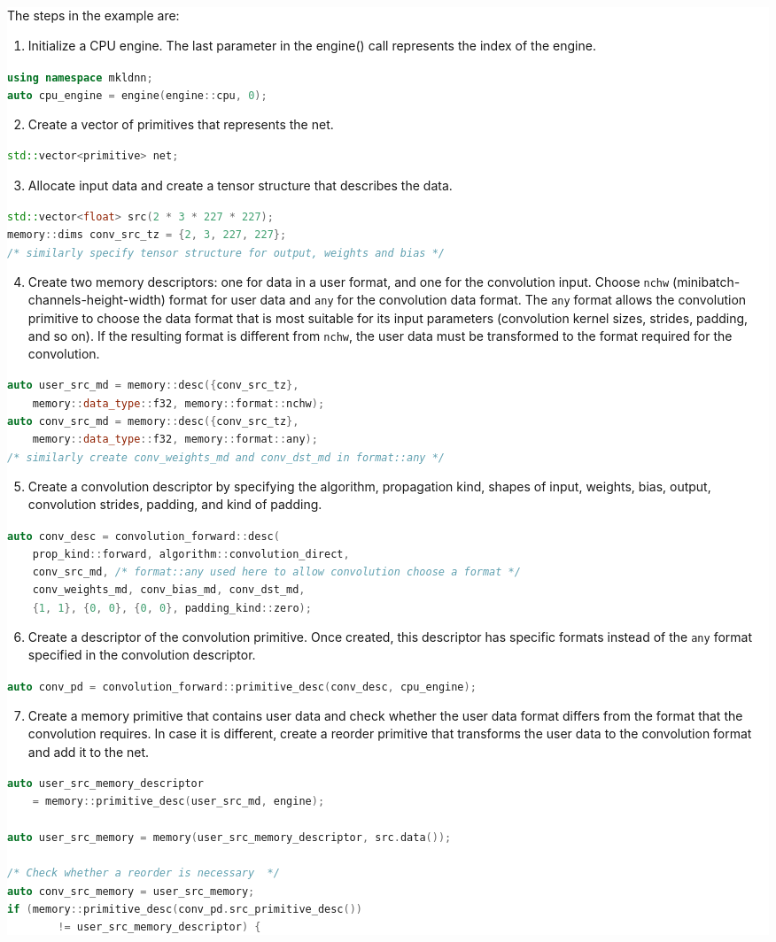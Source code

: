 The steps in the example are:

1. Initialize a CPU engine. The last parameter in the engine() call represents the index of the
   engine.
~~~cpp
using namespace mkldnn;
auto cpu_engine = engine(engine::cpu, 0);
~~~

2. Create a vector of primitives that represents the net.
~~~cpp
std::vector<primitive> net;
~~~

3. Allocate input data and create a tensor structure that describes the data.
~~~cpp
std::vector<float> src(2 * 3 * 227 * 227);
memory::dims conv_src_tz = {2, 3, 227, 227};
/* similarly specify tensor structure for output, weights and bias */
~~~

4. Create two memory descriptors: one for data in a user format, and one for
   the convolution input. Choose `nchw` (minibatch-channels-height-width)
   format for user data and `any` for the convolution data format.
   The `any` format allows the convolution primitive to choose the data format
   that is most suitable for its input parameters (convolution kernel
   sizes, strides, padding, and so on). If the resulting format is different
   from `nchw`, the user data must be transformed to the format required for
   the convolution.
~~~cpp
auto user_src_md = memory::desc({conv_src_tz},
    memory::data_type::f32, memory::format::nchw);
auto conv_src_md = memory::desc({conv_src_tz},
    memory::data_type::f32, memory::format::any);
/* similarly create conv_weights_md and conv_dst_md in format::any */
~~~

5. Create a convolution descriptor by specifying the algorithm, propagation
   kind, shapes of input, weights, bias, output, convolution strides,
   padding, and kind of padding.
~~~cpp
auto conv_desc = convolution_forward::desc(
    prop_kind::forward, algorithm::convolution_direct,
    conv_src_md, /* format::any used here to allow convolution choose a format */
    conv_weights_md, conv_bias_md, conv_dst_md,
    {1, 1}, {0, 0}, {0, 0}, padding_kind::zero);
~~~

6. Create a descriptor of the convolution primitive. Once created, this
   descriptor has specific formats instead of the `any` format specified
   in the convolution descriptor.
~~~cpp
auto conv_pd = convolution_forward::primitive_desc(conv_desc, cpu_engine);
~~~

7. Create a memory primitive that contains user data and check whether the user
   data format differs from the format that the convolution requires. In
   case it is different, create a reorder primitive that transforms the user data
   to the convolution format and add it to the net.
~~~cpp
auto user_src_memory_descriptor
    = memory::primitive_desc(user_src_md, engine);

auto user_src_memory = memory(user_src_memory_descriptor, src.data());

/* Check whether a reorder is necessary  */
auto conv_src_memory = user_src_memory;
if (memory::primitive_desc(conv_pd.src_primitive_desc())
        != user_src_memory_descriptor) {
~~~